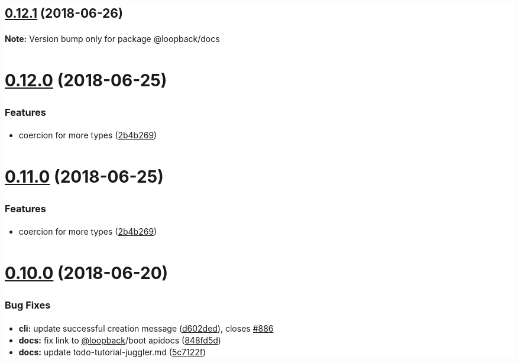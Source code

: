


<a name="0.12.1"></a>
## [0.12.1](https://github.com/strongloop/loopback-next/compare/@loopback/docs@0.12.0...@loopback/docs@0.12.1) (2018-06-26)




**Note:** Version bump only for package @loopback/docs

<a name="0.12.0"></a>
# [0.12.0](https://github.com/strongloop/loopback-next/compare/@loopback/docs@0.10.0...@loopback/docs@0.12.0) (2018-06-25)


### Features

* coercion for more types ([2b4b269](https://github.com/strongloop/loopback-next/commit/2b4b269))




<a name="0.11.0"></a>
# [0.11.0](https://github.com/strongloop/loopback-next/compare/@loopback/docs@0.10.0...@loopback/docs@0.11.0) (2018-06-25)


### Features

* coercion for more types ([2b4b269](https://github.com/strongloop/loopback-next/commit/2b4b269))




<a name="0.10.0"></a>
# [0.10.0](https://github.com/strongloop/loopback-next/compare/@loopback/docs@0.9.6...@loopback/docs@0.10.0) (2018-06-20)


### Bug Fixes

* **cli:** update successful creation message ([d602ded](https://github.com/strongloop/loopback-next/commit/d602ded)), closes [#886](https://github.com/strongloop/loopback-next/issues/886)
* **docs:** fix link to [@loopback](https://github.com/loopback)/boot apidocs ([848fd5d](https://github.com/strongloop/loopback-next/commit/848fd5d))
* **docs:** update todo-tutorial-juggler.md ([5c7122f](https://github.com/strongloop/loopback-next/commit/5c7122f))

